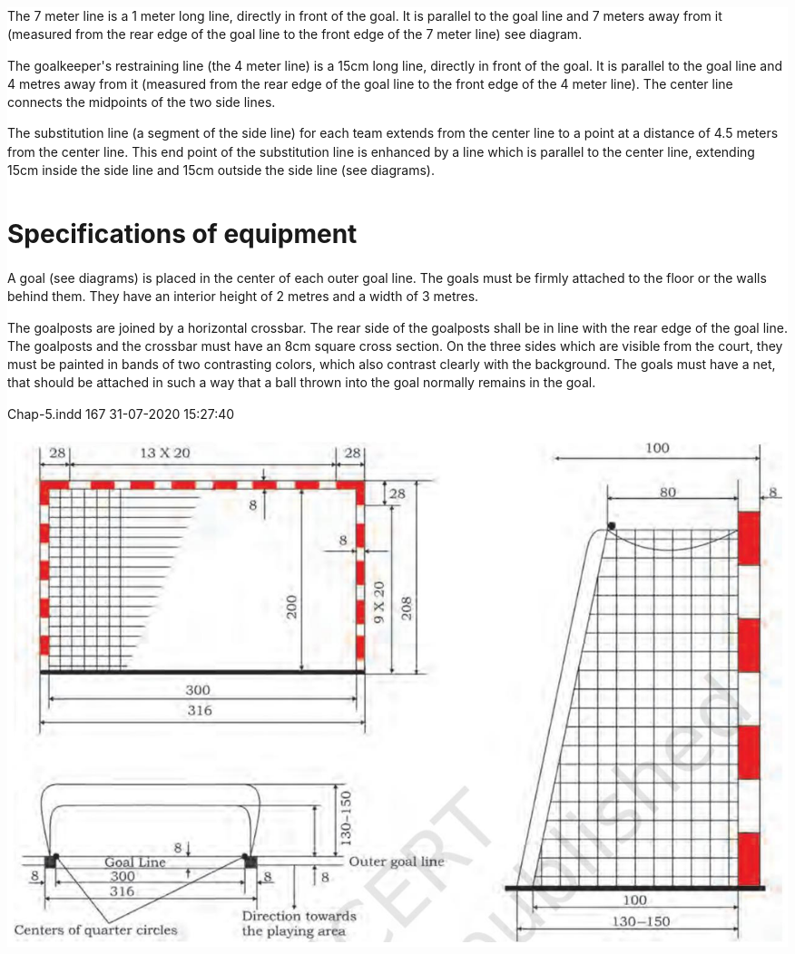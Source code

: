 The 7 meter line is a 1 meter long line, directly in front of the goal. It is parallel to the goal line and 7 meters away from it (measured from the rear edge of the goal line to the front edge of the 7 meter line) see diagram.

The goalkeeper's restraining line (the 4 meter line) is a 15cm long line, directly in front of the goal. It is parallel to the goal line and 4 metres away from it (measured from the rear edge of the goal line to the front edge of the 4 meter line). The center line connects the midpoints of the two side lines.

The substitution line (a segment of the side line) for each team extends from the center line to a point at a distance of 4.5 meters from the center line. This end point of the substitution line is enhanced by a line which is parallel to the center line, extending 15cm inside the side line and 15cm outside the side line (see diagrams).

# **Specifications of equipment**

A goal (see diagrams) is placed in the center of each outer goal line. The goals must be firmly attached to the floor or the walls behind them. They have an interior height of 2 metres and a width of 3 metres.

The goalposts are joined by a horizontal crossbar. The rear side of the goalposts shall be in line with the rear edge of the goal line. The goalposts and the crossbar must have an 8cm square cross section. On the three sides which are visible from the court, they must be painted in bands of two contrasting colors, which also contrast clearly with the background. The goals must have a net, that should be attached in such a way that a ball thrown into the goal normally remains in the goal.

Chap-5.indd 167 31-07-2020 15:27:40

![](_page_39_Figure_1.jpeg)
